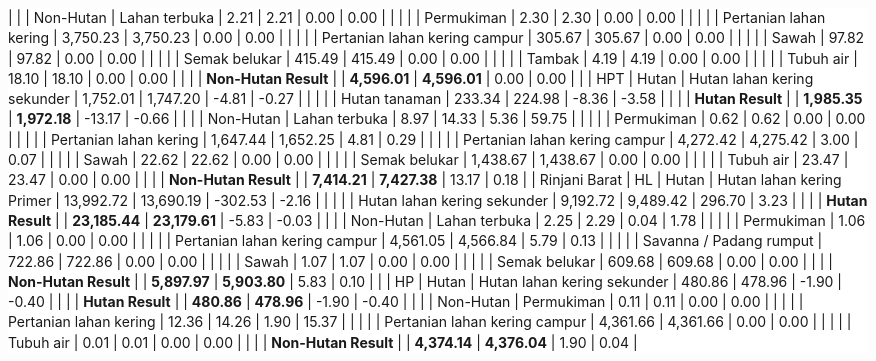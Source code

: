 |                           |            | Non-Hutan            | Lahan terbuka                 | 2.21           | 2.21           | 0.00        | 0.00       |
|                           |            |                      | Permukiman                    | 2.30           | 2.30           | 0.00        | 0.00       |
|                           |            |                      | Pertanian lahan kering        | 3,750.23       | 3,750.23       | 0.00        | 0.00       |
|                           |            |                      | Pertanian lahan kering campur | 305.67         | 305.67         | 0.00        | 0.00       |
|                           |            |                      | Sawah                         | 97.82          | 97.82          | 0.00        | 0.00       |
|                           |            |                      | Semak belukar                 | 415.49         | 415.49         | 0.00        | 0.00       |
|                           |            |                      | Tambak                        | 4.19           | 4.19           | 0.00        | 0.00       |
|                           |            |                      | Tubuh air                     | 18.10          | 18.10          | 0.00        | 0.00       |
|                           |            | **Non-Hutan Result** |                               | **4,596.01**   | **4,596.01**   | 0.00        | 0.00       |
|                           | HPT        | Hutan                | Hutan lahan kering sekunder   | 1,752.01       | 1,747.20       | -4.81       | -0.27      |
|                           |            |                      | Hutan tanaman                 | 233.34         | 224.98         | -8.36       | -3.58      |
|                           |            | **Hutan Result**     |                               | **1,985.35**   | **1,972.18**   | -13.17      | -0.66      |
|                           |            | Non-Hutan            | Lahan terbuka                 | 8.97           | 14.33          | 5.36        | 59.75      |
|                           |            |                      | Permukiman                    | 0.62           | 0.62           | 0.00        | 0.00       |
|                           |            |                      | Pertanian lahan kering        | 1,647.44       | 1,652.25       | 4.81        | 0.29       |
|                           |            |                      | Pertanian lahan kering campur | 4,272.42       | 4,275.42       | 3.00        | 0.07       |
|                           |            |                      | Sawah                         | 22.62          | 22.62          | 0.00        | 0.00       |
|                           |            |                      | Semak belukar                 | 1,438.67       | 1,438.67       | 0.00        | 0.00       |
|                           |            |                      | Tubuh air                     | 23.47          | 23.47          | 0.00        | 0.00       |
|                           |            | **Non-Hutan Result** |                               | **7,414.21**   | **7,427.38**   | 13.17       | 0.18       |
| Rinjani Barat             | HL         | Hutan                | Hutan lahan kering Primer     | 13,992.72      | 13,690.19      | -302.53     | -2.16      |
|                           |            |                      | Hutan lahan kering sekunder   | 9,192.72       | 9,489.42       | 296.70      | 3.23       |
|                           |            | **Hutan Result**     |                               | **23,185.44**  | **23,179.61**  | -5.83       | -0.03      |
|                           |            | Non-Hutan            | Lahan terbuka                 | 2.25           | 2.29           | 0.04        | 1.78       |
|                           |            |                      | Permukiman                    | 1.06           | 1.06           | 0.00        | 0.00       |
|                           |            |                      | Pertanian lahan kering campur | 4,561.05       | 4,566.84       | 5.79        | 0.13       |
|                           |            |                      | Savanna / Padang rumput       | 722.86         | 722.86         | 0.00        | 0.00       |
|                           |            |                      | Sawah                         | 1.07           | 1.07           | 0.00        | 0.00       |
|                           |            |                      | Semak belukar                 | 609.68         | 609.68         | 0.00        | 0.00       |
|                           |            | **Non-Hutan Result** |                               | **5,897.97**   | **5,903.80**   | 5.83        | 0.10       |
|                           | HP         | Hutan                | Hutan lahan kering sekunder   | 480.86         | 478.96         | -1.90       | -0.40      |
|                           |            | **Hutan Result**     |                               | **480.86**     | **478.96**     | -1.90       | -0.40      |
|                           |            | Non-Hutan            | Permukiman                    | 0.11           | 0.11           | 0.00        | 0.00       |
|                           |            |                      | Pertanian lahan kering        | 12.36          | 14.26          | 1.90        | 15.37      |
|                           |            |                      | Pertanian lahan kering campur | 4,361.66       | 4,361.66       | 0.00        | 0.00       |
|                           |            |                      | Tubuh air                     | 0.01           | 0.01           | 0.00        | 0.00       |
|                           |            | **Non-Hutan Result** |                               | **4,374.14**   | **4,376.04**   | 1.90        | 0.04       |